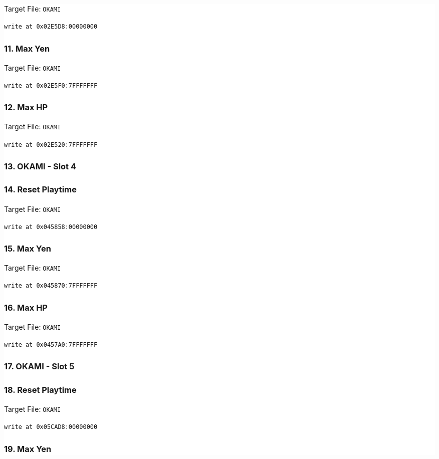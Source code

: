 Target File: `OKAMI`

```
write at 0x02E5D8:00000000
```

### 11. Max Yen

Target File: `OKAMI`

```
write at 0x02E5F0:7FFFFFFF
```

### 12. Max HP

Target File: `OKAMI`

```
write at 0x02E520:7FFFFFFF
```

### 13.  OKAMI - Slot 4
### 14. Reset Playtime

Target File: `OKAMI`

```
write at 0x045858:00000000
```

### 15. Max Yen

Target File: `OKAMI`

```
write at 0x045870:7FFFFFFF
```

### 16. Max HP

Target File: `OKAMI`

```
write at 0x0457A0:7FFFFFFF
```

### 17.  OKAMI - Slot 5
### 18. Reset Playtime

Target File: `OKAMI`

```
write at 0x05CAD8:00000000
```

### 19. Max Yen
